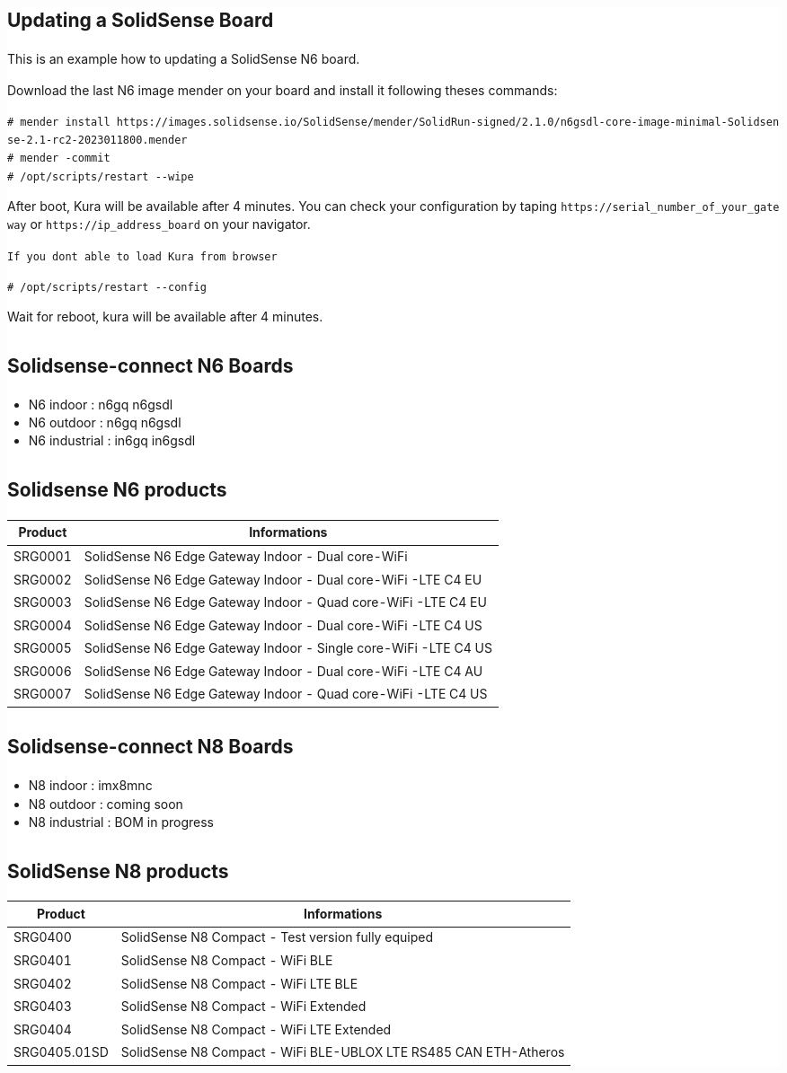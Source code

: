 Updating a SolidSense Board
---------------------------
This is an example how to updating a SolidSense N6 board.

Download the last N6 image mender on your board and install it following theses commands:

```
# mender install https://images.solidsense.io/SolidSense/mender/SolidRun-signed/2.1.0/n6gsdl-core-image-minimal-Solidsense-2.1-rc2-2023011800.mender
# mender -commit
# /opt/scripts/restart --wipe
```
After boot, Kura will be available after 4 minutes. You can check your configuration by taping `https://serial_number_of_your_gateway` or `https://ip_address_board` on your navigator.

`If you dont able to load Kura from browser`
```
# /opt/scripts/restart --config
```
Wait for reboot, kura will be available after 4 minutes.

Solidsense-connect N6 Boards
----------------------------
* N6 indoor     : n6gq n6gsdl
* N6 outdoor	: n6gq n6gsdl
* N6 industrial	: in6gq in6gsdl 

Solidsense N6 products
----------------------

| Product  | Informations                                                     |
|--------  |----------------------------------------------------------------- |
|SRG0001   | SolidSense N6 Edge Gateway Indoor - Dual core-WiFi               |
|SRG0002   | SolidSense N6 Edge Gateway Indoor - Dual core-WiFi -LTE C4 EU    |
|SRG0003   | SolidSense N6 Edge Gateway Indoor - Quad core-WiFi -LTE C4 EU    |
|SRG0004   | SolidSense N6 Edge Gateway Indoor - Dual core-WiFi -LTE C4 US    |
|SRG0005   | SolidSense N6 Edge Gateway Indoor - Single core-WiFi -LTE C4 US  |
|SRG0006   | SolidSense N6 Edge Gateway Indoor - Dual core-WiFi -LTE C4 AU    |
|SRG0007   | SolidSense N6 Edge Gateway Indoor - Quad core-WiFi -LTE C4 US    |

Solidsense-connect N8 Boards
----------------------------
* N8 indoor     : imx8mnc
* N8 outdoor    : coming soon
* N8 industrial : BOM in progress


SolidSense N8 products
----------------------

| Product       | Informations                                                       |
|-------------- |------------------------------------------------------------------- |
|SRG0400        | SolidSense N8 Compact - Test version fully equiped                 |
|SRG0401        | SolidSense N8 Compact - WiFi BLE                                   |
|SRG0402        | SolidSense N8 Compact - WiFi LTE BLE                               |
|SRG0403        | SolidSense N8 Compact - WiFi Extended                              |
|SRG0404        | SolidSense N8 Compact - WiFi LTE Extended                          |
|SRG0405.01SD   | SolidSense N8 Compact - WiFi BLE-UBLOX LTE RS485 CAN ETH-Atheros   |